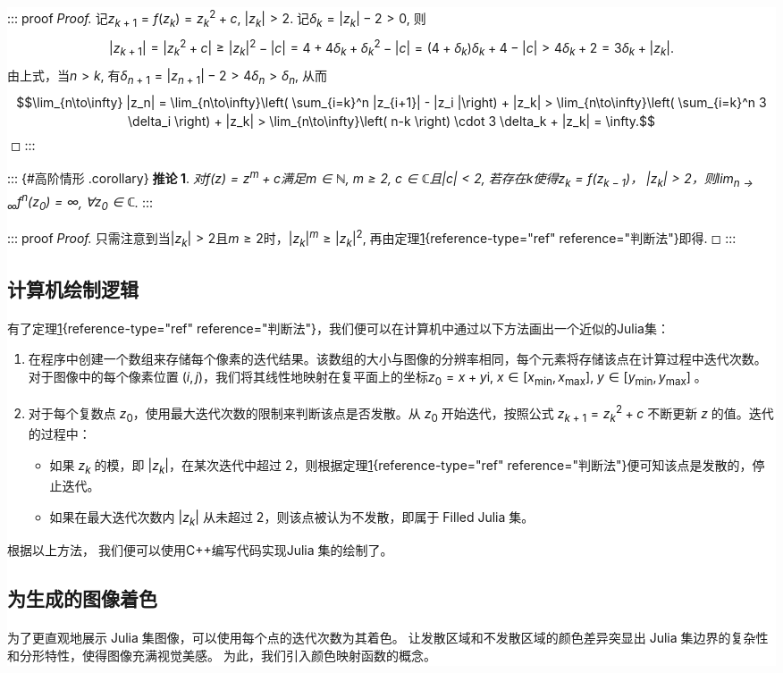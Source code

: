 ::: proof
*Proof.* 记$z_{k+1} = f(z_k) = z^2_{k} +c$, $|z_k|>2$.
记$\delta_k = |z_k| - 2 > 0$, 则
$$|z_{k+1}| = |z_k^2 + c| \ge |z_k|^2 - |c| = 4 + 4 \delta_k + \delta^2_k - |c| = (4+\delta_k)\delta_k + 4 - |c| > 4 \delta_k + 2 = 3 \delta_k + |z_k|.$$
由上式，当$n>k$,
有$\delta_{n+1} = |z_{n+1}| - 2 > 4 \delta_n > \delta_n$, 从而
$$\lim_{n\to\infty} |z_n| = \lim_{n\to\infty}\left( \sum_{i=k}^n |z_{i+1}| - |z_i |\right) + |z_k| >
        \lim_{n\to\infty}\left( \sum_{i=k}^n 3 \delta_i \right) + |z_k| >
        \lim_{n\to\infty}\left( n-k \right) \cdot 3 \delta_k  + |z_k|
        = \infty.$$ ◻
:::

::: {#高阶情形 .corollary}
**推论 1**. *对$f(z) = z^m + c$满足$m\in \mathbb{N}$, $m\ge 2$,
$c\in\mathbb{C}$且$|c|<2$, 若存在$k$使得$z_k = f(z_{k-1})$，
$|z_k|>2$，则$\lim_{n\to\infty} f^n(z_0) = \infty$,
$\forall z_0 \in \mathbb{C}$.*
:::

::: proof
*Proof.* 只需注意到当$|z_k|>2$且$m\ge 2$时，$|z_k|^m \ge |z_k|^2$,
再由定理[1](#判断法){reference-type="ref" reference="判断法"}即得. ◻
:::

## 计算机绘制逻辑

有了定理[1](#判断法){reference-type="ref"
reference="判断法"}，我们便可以在计算机中通过以下方法画出一个近似的Julia集：

1.  在程序中创建一个数组来存储每个像素的迭代结果。该数组的大小与图像的分辨率相同，每个元素将存储该点在计算过程中迭代次数。
    对于图像中的每个像素位置
    $(i, j)$，我们将其线性地映射在复平面上的坐标$z_0 = x + y\mathrm{i}$,
    $x \in[x_{\text{min}}, x_{\text{max}}],\ y\in[y_{\text{min}}, y_{\text{max}}]$
    。

2.  对于每个复数点 $z_0$，使用最大迭代次数的限制来判断该点是否发散。从
    $z_0$ 开始迭代，按照公式 $z_{k+1} =  z_k^2 + c$ 不断更新 $z$
    的值。迭代的过程中：

    -   如果 $z_k$ 的模，即 $|z_k|$，在某次迭代中超过
        2，则根据定理[1](#判断法){reference-type="ref"
        reference="判断法"}便可知该点是发散的，停止迭代。

    -   如果在最大迭代次数内 $|z_k|$ 从未超过
        2，则该点被认为不发散，即属于 Filled Julia 集。

根据以上方法， 我们便可以使用C++编写代码实现Julia 集的绘制了。

## 为生成的图像着色

为了更直观地展示 Julia 集图像，可以使用每个点的迭代次数为其着色。
让发散区域和不发散区域的颜色差异突显出 Julia
集边界的复杂性和分形特性，使得图像充满视觉美感。
为此，我们引入颜色映射函数的概念。
